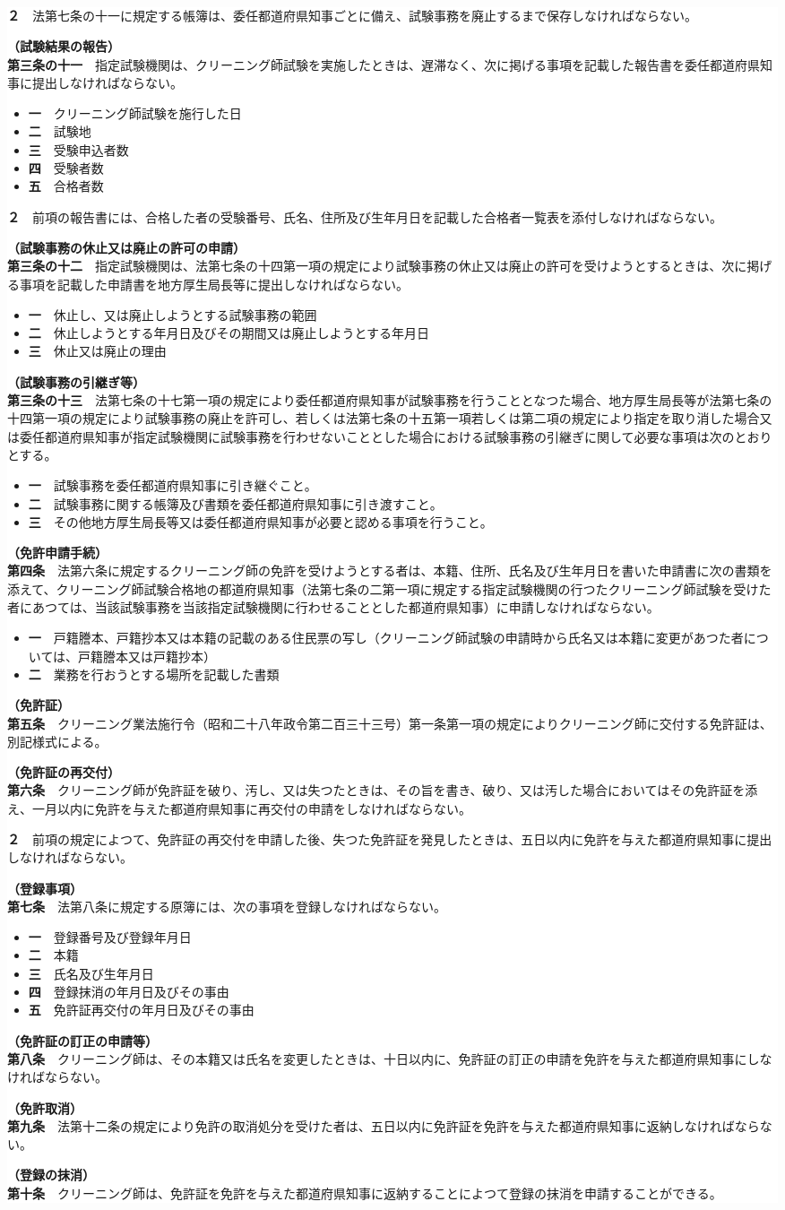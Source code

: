 **２**　法第七条の十一に規定する帳簿は、委任都道府県知事ごとに備え、試験事務を廃止するまで保存しなければならない。  
  
**（試験結果の報告）**  
**第三条の十一**　指定試験機関は、クリーニング師試験を実施したときは、遅滞なく、次に掲げる事項を記載した報告書を委任都道府県知事に提出しなければならない。  
* **一**　クリーニング師試験を施行した日  
* **二**　試験地  
* **三**　受験申込者数  
* **四**　受験者数  
* **五**　合格者数  
  
**２**　前項の報告書には、合格した者の受験番号、氏名、住所及び生年月日を記載した合格者一覧表を添付しなければならない。  
  
**（試験事務の休止又は廃止の許可の申請）**  
**第三条の十二**　指定試験機関は、法第七条の十四第一項の規定により試験事務の休止又は廃止の許可を受けようとするときは、次に掲げる事項を記載した申請書を地方厚生局長等に提出しなければならない。  
* **一**　休止し、又は廃止しようとする試験事務の範囲  
* **二**　休止しようとする年月日及びその期間又は廃止しようとする年月日  
* **三**　休止又は廃止の理由  
  
**（試験事務の引継ぎ等）**  
**第三条の十三**　法第七条の十七第一項の規定により委任都道府県知事が試験事務を行うこととなつた場合、地方厚生局長等が法第七条の十四第一項の規定により試験事務の廃止を許可し、若しくは法第七条の十五第一項若しくは第二項の規定により指定を取り消した場合又は委任都道府県知事が指定試験機関に試験事務を行わせないこととした場合における試験事務の引継ぎに関して必要な事項は次のとおりとする。  
* **一**　試験事務を委任都道府県知事に引き継ぐこと。  
* **二**　試験事務に関する帳簿及び書類を委任都道府県知事に引き渡すこと。  
* **三**　その他地方厚生局長等又は委任都道府県知事が必要と認める事項を行うこと。  
  
**（免許申請手続）**  
**第四条**　法第六条に規定するクリーニング師の免許を受けようとする者は、本籍、住所、氏名及び生年月日を書いた申請書に次の書類を添えて、クリーニング師試験合格地の都道府県知事（法第七条の二第一項に規定する指定試験機関の行つたクリーニング師試験を受けた者にあつては、当該試験事務を当該指定試験機関に行わせることとした都道府県知事）に申請しなければならない。  
* **一**　戸籍謄本、戸籍抄本又は本籍の記載のある住民票の写し（クリーニング師試験の申請時から氏名又は本籍に変更があつた者については、戸籍謄本又は戸籍抄本）  
* **二**　業務を行おうとする場所を記載した書類  
  
**（免許証）**  
**第五条**　クリーニング業法施行令（昭和二十八年政令第二百三十三号）第一条第一項の規定によりクリーニング師に交付する免許証は、別記様式による。  
  
**（免許証の再交付）**  
**第六条**　クリーニング師が免許証を破り、汚し、又は失つたときは、その旨を書き、破り、又は汚した場合においてはその免許証を添え、一月以内に免許を与えた都道府県知事に再交付の申請をしなければならない。  
  
**２**　前項の規定によつて、免許証の再交付を申請した後、失つた免許証を発見したときは、五日以内に免許を与えた都道府県知事に提出しなければならない。  
  
**（登録事項）**  
**第七条**　法第八条に規定する原簿には、次の事項を登録しなければならない。  
* **一**　登録番号及び登録年月日  
* **二**　本籍  
* **三**　氏名及び生年月日  
* **四**　登録抹消の年月日及びその事由  
* **五**　免許証再交付の年月日及びその事由  
  
**（免許証の訂正の申請等）**  
**第八条**　クリーニング師は、その本籍又は氏名を変更したときは、十日以内に、免許証の訂正の申請を免許を与えた都道府県知事にしなければならない。  
  
**（免許取消）**  
**第九条**　法第十二条の規定により免許の取消処分を受けた者は、五日以内に免許証を免許を与えた都道府県知事に返納しなければならない。  
  
**（登録の抹消）**  
**第十条**　クリーニング師は、免許証を免許を与えた都道府県知事に返納することによつて登録の抹消を申請することができる。  
  